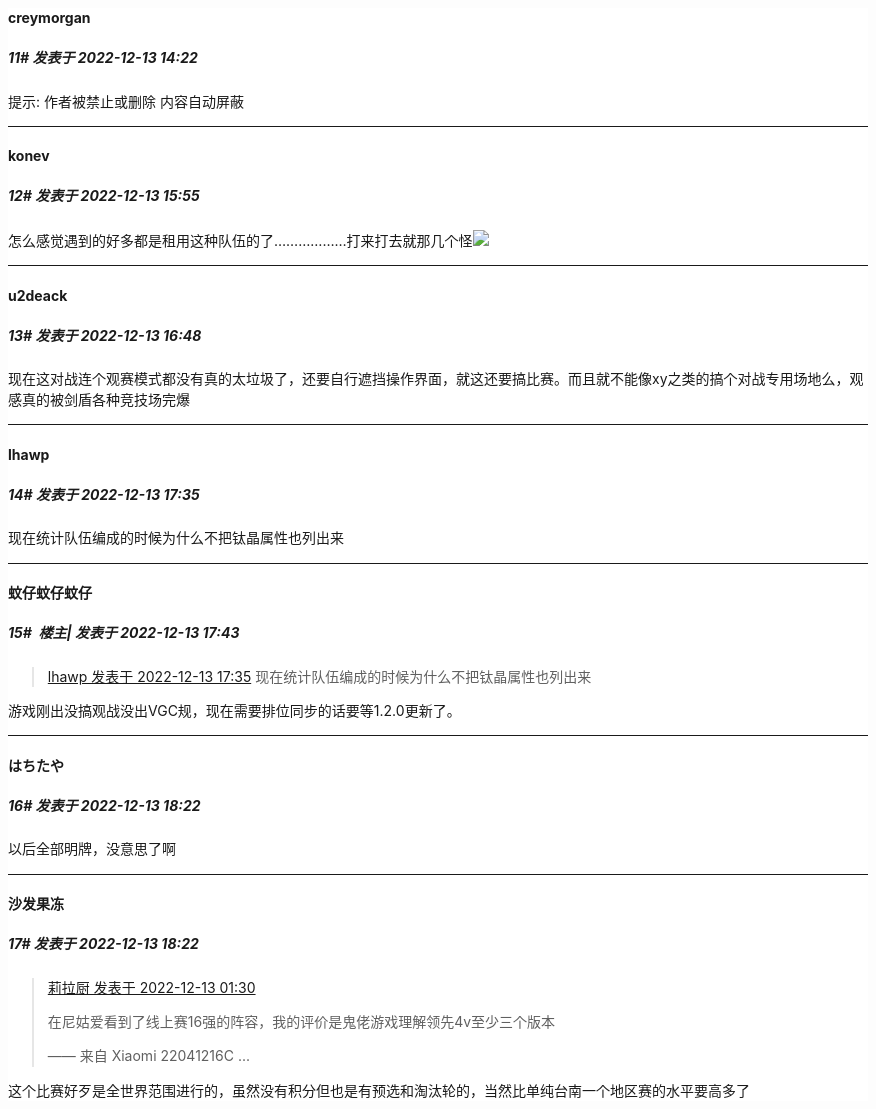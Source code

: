 ####  creymorgan  
##### 11#       发表于 2022-12-13 14:22

提示: 作者被禁止或删除 内容自动屏蔽

*****

####  konev  
##### 12#       发表于 2022-12-13 15:55

怎么感觉遇到的好多都是租用这种队伍的了………………打来打去就那几个怪<img src="https://static.saraba1st.com/image/smiley/face2017/001.png" referrerpolicy="no-referrer">

*****

####  u2deack  
##### 13#       发表于 2022-12-13 16:48

现在这对战连个观赛模式都没有真的太垃圾了，还要自行遮挡操作界面，就这还要搞比赛。而且就不能像xy之类的搞个对战专用场地么，观感真的被剑盾各种竞技场完爆

*****

####  lhawp  
##### 14#       发表于 2022-12-13 17:35

现在统计队伍编成的时候为什么不把钛晶属性也列出来

*****

####  蚊仔蚊仔蚊仔  
##### 15#         楼主| 发表于 2022-12-13 17:43

<blockquote><a href="httphttps://bbs.saraba1st.com/2b/forum.php?mod=redirect&amp;goto=findpost&amp;pid=58923535&amp;ptid=2109646" target="_blank">lhawp 发表于 2022-12-13 17:35</a>
现在统计队伍编成的时候为什么不把钛晶属性也列出来</blockquote>
游戏刚出没搞观战没出VGC规，现在需要排位同步的话要等1.2.0更新了。

*****

####  はちたや  
##### 16#       发表于 2022-12-13 18:22

以后全部明牌，没意思了啊

*****

####  沙发果冻  
##### 17#       发表于 2022-12-13 18:22

<blockquote><a href="httphttps://bbs.saraba1st.com/2b/forum.php?mod=redirect&amp;goto=findpost&amp;pid=58914578&amp;ptid=2109646" target="_blank">莉拉厨 发表于 2022-12-13 01:30</a>

在尼姑爱看到了线上赛16强的阵容，我的评价是鬼佬游戏理解领先4v至少三个版本

—— 来自 Xiaomi 22041216C ...</blockquote>
这个比赛好歹是全世界范围进行的，虽然没有积分但也是有预选和淘汰轮的，当然比单纯台南一个地区赛的水平要高多了
